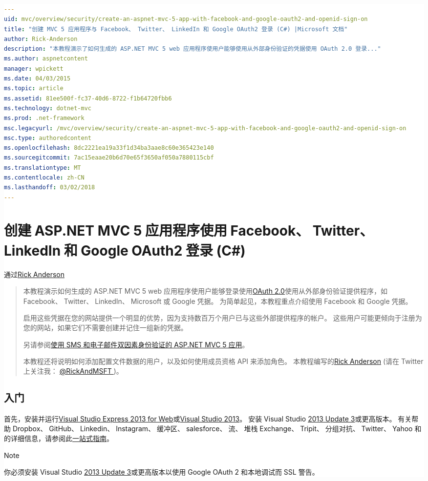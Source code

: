 ```yaml
---
uid: mvc/overview/security/create-an-aspnet-mvc-5-app-with-facebook-and-google-oauth2-and-openid-sign-on
title: "创建 MVC 5 应用程序与 Facebook、 Twitter、 LinkedIn 和 Google OAuth2 登录 (C#) |Microsoft 文档"
author: Rick-Anderson
description: "本教程演示了如何生成的 ASP.NET MVC 5 web 应用程序使用户能够使用从外部身份验证的凭据使用 OAuth 2.0 登录..."
ms.author: aspnetcontent
manager: wpickett
ms.date: 04/03/2015
ms.topic: article
ms.assetid: 81ee500f-fc37-40d6-8722-f1b64720fbb6
ms.technology: dotnet-mvc
ms.prod: .net-framework
msc.legacyurl: /mvc/overview/security/create-an-aspnet-mvc-5-app-with-facebook-and-google-oauth2-and-openid-sign-on
msc.type: authoredcontent
ms.openlocfilehash: 8dc2221ea19a33f1d34ba3aae8c60e365423e140
ms.sourcegitcommit: 7ac15eaae20b6d70e65f3650af050a7880115cbf
ms.translationtype: MT
ms.contentlocale: zh-CN
ms.lasthandoff: 03/02/2018
---
```

<a name="create-an-aspnet-mvc-5-app-with-facebook-twitter-linkedin-and-google-oauth2-sign-on-c"></a>创建 ASP.NET MVC 5 应用程序使用 Facebook、 Twitter、 LinkedIn 和 Google OAuth2 登录 (C#)
====================
通过[Rick Anderson](https://github.com/Rick-Anderson)

> 本教程演示如何生成的 ASP.NET MVC 5 web 应用程序使用户能够登录使用[OAuth 2.0](http://oauth.net/2/)使用从外部身份验证提供程序，如 Facebook、 Twitter、 LinkedIn、 Microsoft 或 Google 凭据。 为简单起见，本教程重点介绍使用 Facebook 和 Google 凭据。
> 
> 启用这些凭据在您的网站提供一个明显的优势，因为支持数百万个用户已与这些外部提供程序的帐户。 这些用户可能更倾向于注册为您的网站，如果它们不需要创建并记住一组新的凭据。
> 
> 另请参阅[使用 SMS 和电子邮件双因素身份验证的 ASP.NET MVC 5 应用](aspnet-mvc-5-app-with-sms-and-email-two-factor-authentication.md)。
> 
> 本教程还将说明如何添加配置文件数据的用户，以及如何使用成员资格 API 来添加角色。 本教程编写的[Rick Anderson](https://blogs.msdn.com/rickAndy) (请在 Twitter 上关注我： [ @RickAndMSFT ](https://twitter.com/RickAndMSFT) )。


<a id="start"></a>
## <a name="getting-started"></a>入门

首先，安装并运行[Visual Studio Express 2013 for Web](https://go.microsoft.com/fwlink/?LinkId=299058)或[Visual Studio 2013](https://go.microsoft.com/fwlink/?LinkId=306566)。 安装 Visual Studio [2013 Update 3](https://go.microsoft.com/fwlink/?LinkId=390521)或更高版本。 有关帮助 Dropbox、 GitHub、 Linkedin、 Instagram、 缓冲区、 salesforce、 流、 堆栈 Exchange、 Tripit、 分组对抗、 Twitter、 Yahoo 和的详细信息，请参阅此[一站式指南](http://www.oauthforaspnet.com/)。

> [!NOTE]
> 你必须安装 Visual Studio [2013 Update 3](https://go.microsoft.com/fwlink/?LinkId=390521)或更高版本以使用 Google OAuth 2 和本地调试而 SSL 警告。
